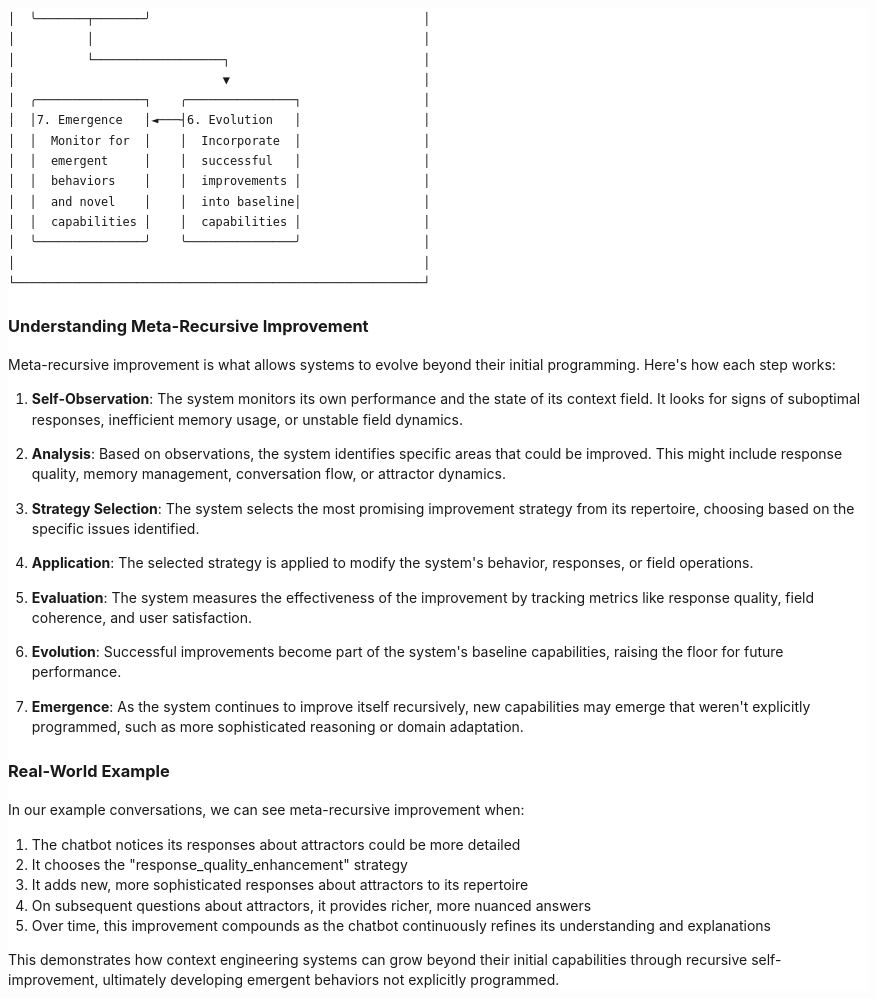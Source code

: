 ```
│  ╰───────┬───────╯                                      │
│          │                                              │
│          └──────────────────┐                           │
│                             ▼                           │
│  ╭───────────────┐    ╭───────────────┐                 │
│  │7. Emergence   │◄───┤6. Evolution   │                 │
│  │  Monitor for  │    │  Incorporate  │                 │
│  │  emergent     │    │  successful   │                 │
│  │  behaviors    │    │  improvements │                 │
│  │  and novel    │    │  into baseline│                 │
│  │  capabilities │    │  capabilities │                 │
│  ╰───────────────╯    ╰───────────────╯                 │
│                                                         │
└─────────────────────────────────────────────────────────┘
```

### Understanding Meta-Recursive Improvement

Meta-recursive improvement is what allows systems to evolve beyond their initial programming. Here's how each step works:

1. **Self-Observation**: The system monitors its own performance and the state of its context field. It looks for signs of suboptimal responses, inefficient memory usage, or unstable field dynamics.

2. **Analysis**: Based on observations, the system identifies specific areas that could be improved. This might include response quality, memory management, conversation flow, or attractor dynamics.

3. **Strategy Selection**: The system selects the most promising improvement strategy from its repertoire, choosing based on the specific issues identified.

4. **Application**: The selected strategy is applied to modify the system's behavior, responses, or field operations.

5. **Evaluation**: The system measures the effectiveness of the improvement by tracking metrics like response quality, field coherence, and user satisfaction.

6. **Evolution**: Successful improvements become part of the system's baseline capabilities, raising the floor for future performance.

7. **Emergence**: As the system continues to improve itself recursively, new capabilities may emerge that weren't explicitly programmed, such as more sophisticated reasoning or domain adaptation.

### Real-World Example

In our example conversations, we can see meta-recursive improvement when:

1. The chatbot notices its responses about attractors could be more detailed
2. It chooses the "response_quality_enhancement" strategy
3. It adds new, more sophisticated responses about attractors to its repertoire
4. On subsequent questions about attractors, it provides richer, more nuanced answers
5. Over time, this improvement compounds as the chatbot continuously refines its understanding and explanations

This demonstrates how context engineering systems can grow beyond their initial capabilities through recursive self-improvement, ultimately developing emergent behaviors not explicitly programmed.
